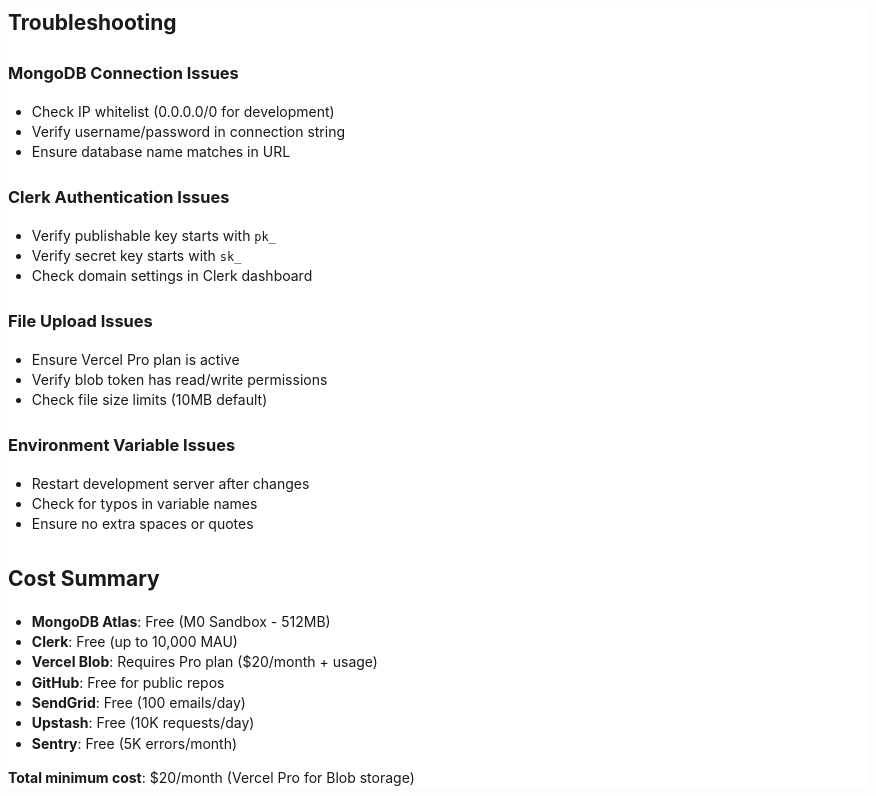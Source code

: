 ## Troubleshooting

### MongoDB Connection Issues
- Check IP whitelist (0.0.0.0/0 for development)
- Verify username/password in connection string
- Ensure database name matches in URL

### Clerk Authentication Issues  
- Verify publishable key starts with `pk_`
- Verify secret key starts with `sk_`
- Check domain settings in Clerk dashboard

### File Upload Issues
- Ensure Vercel Pro plan is active
- Verify blob token has read/write permissions
- Check file size limits (10MB default)

### Environment Variable Issues
- Restart development server after changes
- Check for typos in variable names
- Ensure no extra spaces or quotes

## Cost Summary

- **MongoDB Atlas**: Free (M0 Sandbox - 512MB)
- **Clerk**: Free (up to 10,000 MAU)
- **Vercel Blob**: Requires Pro plan ($20/month + usage)
- **GitHub**: Free for public repos
- **SendGrid**: Free (100 emails/day)
- **Upstash**: Free (10K requests/day)
- **Sentry**: Free (5K errors/month)

**Total minimum cost**: $20/month (Vercel Pro for Blob storage)